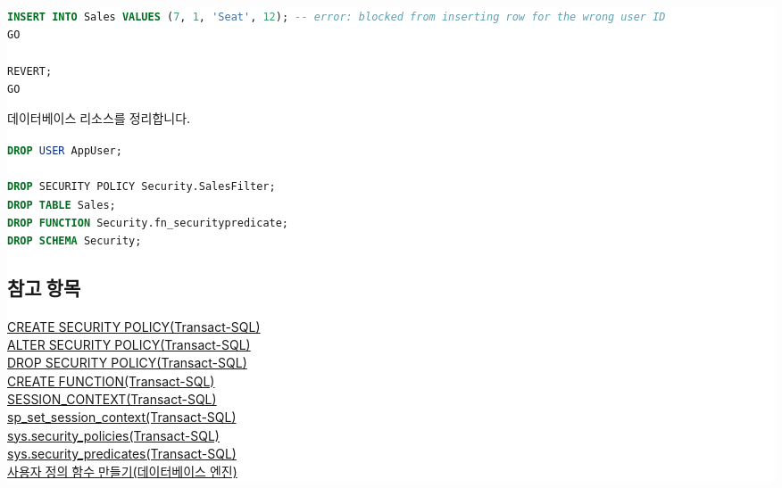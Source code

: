 ```sql
INSERT INTO Sales VALUES (7, 1, 'Seat', 12); -- error: blocked from inserting row for the wrong user ID  
GO  
  
REVERT;  
GO  
```

데이터베이스 리소스를 정리합니다.

```sql
DROP USER AppUser;

DROP SECURITY POLICY Security.SalesFilter;
DROP TABLE Sales;
DROP FUNCTION Security.fn_securitypredicate;
DROP SCHEMA Security;
```

## <a name="see-also"></a>참고 항목

 [CREATE SECURITY POLICY&#40;Transact-SQL&#41;](../../t-sql/statements/create-security-policy-transact-sql.md)</br>
 [ALTER SECURITY POLICY&#40;Transact-SQL&#41;](../../t-sql/statements/alter-security-policy-transact-sql.md)</br>
 [DROP SECURITY POLICY&#40;Transact-SQL&#41;](../../t-sql/statements/drop-security-policy-transact-sql.md)</br>
 [CREATE FUNCTION&#40;Transact-SQL&#41;](../../t-sql/statements/create-function-transact-sql.md)</br>
 [SESSION_CONTEXT&#40;Transact-SQL&#41;](../../t-sql/functions/session-context-transact-sql.md)</br>
 [sp_set_session_context&#40;Transact-SQL&#41;](../../relational-databases/system-stored-procedures/sp-set-session-context-transact-sql.md)</br>
 [sys.security_policies&#40;Transact-SQL&#41;](../../relational-databases/system-catalog-views/sys-security-policies-transact-sql.md)</br>
 [sys.security_predicates&#40;Transact-SQL&#41;](../../relational-databases/system-catalog-views/sys-security-predicates-transact-sql.md)</br>
 [사용자 정의 함수 만들기&#40;데이터베이스 엔진&#41;](../../relational-databases/user-defined-functions/create-user-defined-functions-database-engine.md)
